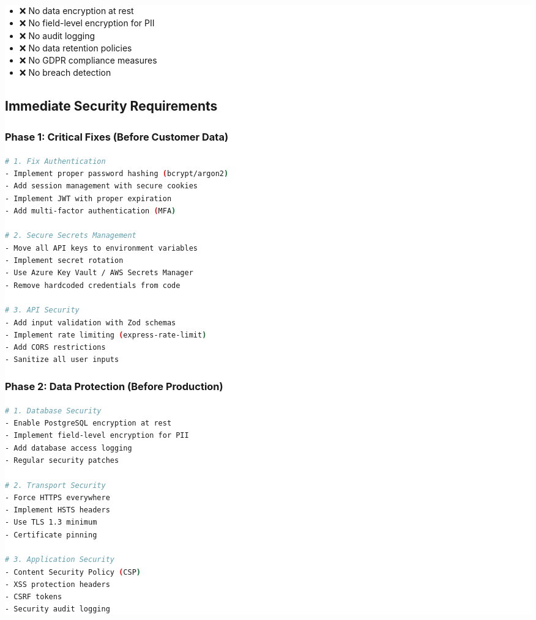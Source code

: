 - ❌ No data encryption at rest
- ❌ No field-level encryption for PII
- ❌ No audit logging
- ❌ No data retention policies
- ❌ No GDPR compliance measures
- ❌ No breach detection

## Immediate Security Requirements

### Phase 1: Critical Fixes (Before Customer Data)
```bash
# 1. Fix Authentication
- Implement proper password hashing (bcrypt/argon2)
- Add session management with secure cookies
- Implement JWT with proper expiration
- Add multi-factor authentication (MFA)

# 2. Secure Secrets Management
- Move all API keys to environment variables
- Implement secret rotation
- Use Azure Key Vault / AWS Secrets Manager
- Remove hardcoded credentials from code

# 3. API Security
- Add input validation with Zod schemas
- Implement rate limiting (express-rate-limit)
- Add CORS restrictions
- Sanitize all user inputs
```

### Phase 2: Data Protection (Before Production)
```bash
# 1. Database Security
- Enable PostgreSQL encryption at rest
- Implement field-level encryption for PII
- Add database access logging
- Regular security patches

# 2. Transport Security
- Force HTTPS everywhere
- Implement HSTS headers
- Use TLS 1.3 minimum
- Certificate pinning

# 3. Application Security
- Content Security Policy (CSP)
- XSS protection headers
- CSRF tokens
- Security audit logging
```
